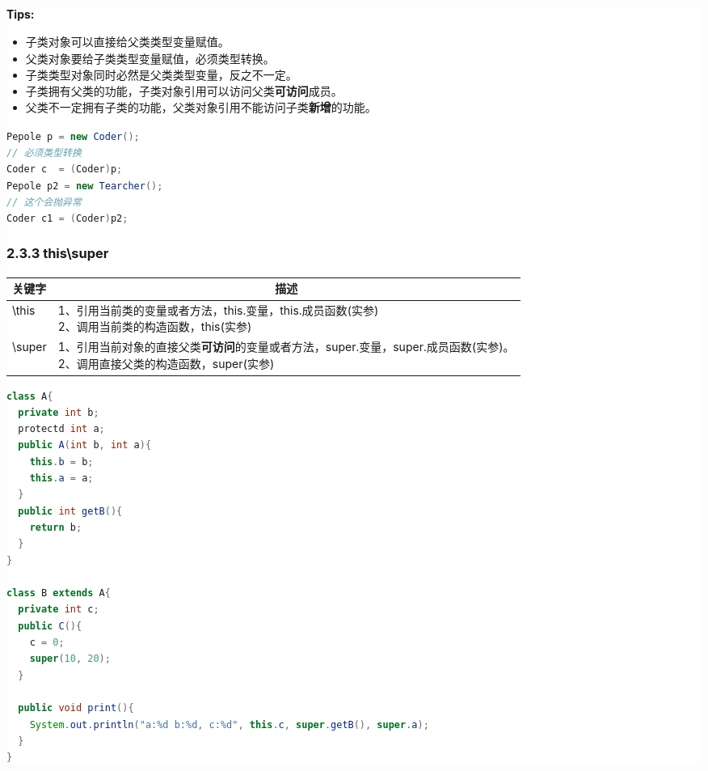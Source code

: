 **Tips:**

* 子类对象可以直接给父类类型变量赋值。
* 父类对象要给子类类型变量赋值，必须类型转换。
* 子类类型对象同时必然是父类类型变量，反之不一定。
* 子类拥有父类的功能，子类对象引用可以访问父类**可访问**成员。
* 父类不一定拥有子类的功能，父类对象引用不能访问子类**新增**的功能。

```java
Pepole p = new Coder();
// 必须类型转换
Coder c  = (Coder)p;
Pepole p2 = new Tearcher();
// 这个会抛异常
Coder c1 = (Coder)p2;
```



### 2.3.3 this\super

| 关键字 | 描述                                                         |
| ------ | ------------------------------------------------------------ |
| \this  | 1、引用当前类的变量或者方法，this.变量，this.成员函数(实参)<br />2、调用当前类的构造函数，this(实参) |
| \super | 1、引用当前对象的直接父类**可访问**的变量或者方法，super.变量，super.成员函数(实参)。<br />2、调用直接父类的构造函数，super(实参) |

```java
class A{
  private int b;
  protectd int a;
  public A(int b, int a){
    this.b = b;
    this.a = a;
  }
  public int getB(){
    return b;
  }
}

class B extends A{
  private int c;
  public C(){
    c = 0;
    super(10, 20);
  }
  
  public void print(){
    System.out.println("a:%d b:%d, c:%d", this.c, super.getB(), super.a);
  }
}


```
